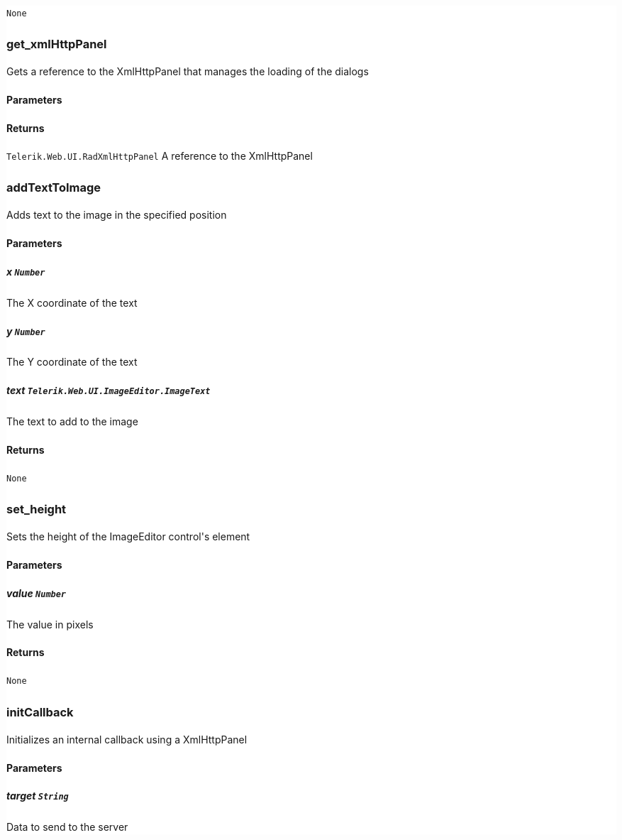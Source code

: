 `None` 

### get_xmlHttpPanel

Gets a reference to the XmlHttpPanel that manages the loading of the dialogs

#### Parameters

#### Returns

`Telerik.Web.UI.RadXmlHttpPanel` A reference to the XmlHttpPanel

### addTextToImage

Adds text to the image in the specified position

#### Parameters

##### x `Number`

The X coordinate of the text

##### y `Number`

The Y coordinate of the text

##### text `Telerik.Web.UI.ImageEditor.ImageText`

The text to add to the image

#### Returns

`None` 

### set_height

Sets the height of the ImageEditor control's element

#### Parameters

##### value `Number`

The value in pixels

#### Returns

`None` 

### initCallback

Initializes an internal callback using a XmlHttpPanel

#### Parameters

##### target `String`

Data to send to the server
